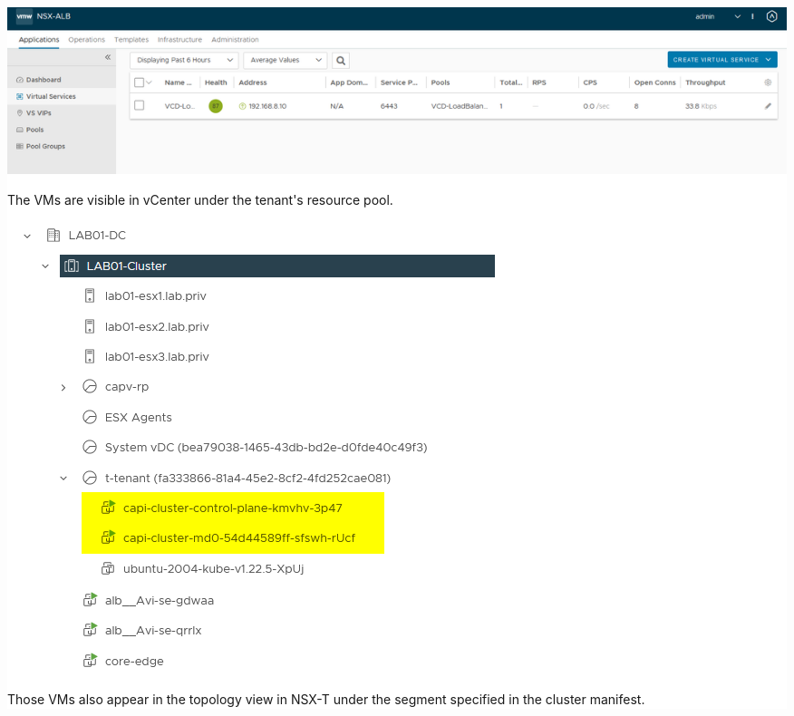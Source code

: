  ![nsx alb kube api load balancer](/img/2022-05-15-10-30-41.png)

 The VMs are visible in vCenter under the tenant's resource pool.

 ![capvcd vm](/img/2022-05-15-10-32-02.png)

 Those VMs also appear in the topology view in NSX-T under the segment specified in the cluster manifest.
